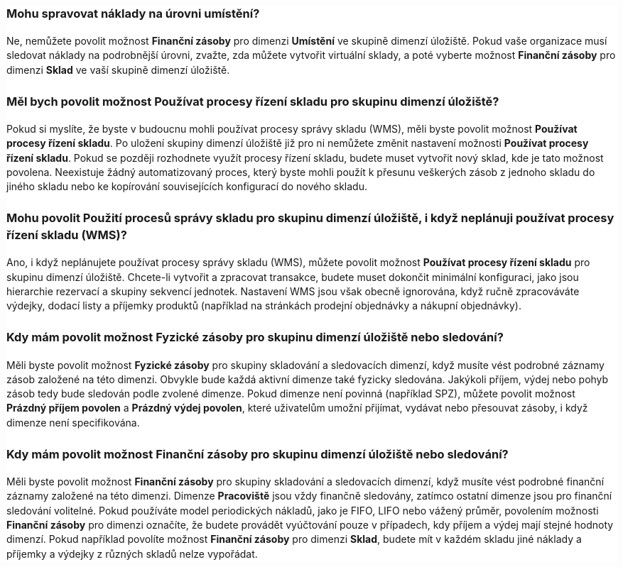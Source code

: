 ### <a name="can-i-manage-costs-at-the-location-level"></a>Mohu spravovat náklady na úrovni umístění?

Ne, nemůžete povolit možnost **Finanční zásoby** pro dimenzi **Umístění** ve skupině dimenzí úložiště. Pokud vaše organizace musí sledovat náklady na podrobnější úrovni, zvažte, zda můžete vytvořit virtuální sklady, a poté vyberte možnost **Finanční zásoby** pro dimenzi **Sklad** ve vaší skupině dimenzí úložiště.

### <a name="should-i-enable-the-use-warehouse-management-processes-option-for-the-storage-dimension-group"></a>Měl bych povolit možnost Používat procesy řízení skladu pro skupinu dimenzí úložiště?

Pokud si myslíte, že byste v budoucnu mohli používat procesy správy skladu (WMS), měli byste povolit možnost **Používat procesy řízení skladu**. Po uložení skupiny dimenzí úložiště již pro ni nemůžete změnit nastavení možnosti **Používat procesy řízení skladu**. Pokud se později rozhodnete využít procesy řízení skladu, budete muset vytvořit nový sklad, kde je tato možnost povolena. Neexistuje žádný automatizovaný proces, který byste mohli použít k přesunu veškerých zásob z jednoho skladu do jiného skladu nebo ke kopírování souvisejících konfigurací do nového skladu.

### <a name="can-i-enable-the-use-warehouse-management-processes-for-the-storage-dimension-group-even-if-im-not-planning-to-use-warehouse-management-processes-wms"></a>Mohu povolit Použití procesů správy skladu pro skupinu dimenzí úložiště, i když neplánuji používat procesy řízení skladu (WMS)?

Ano, i když neplánujete používat procesy správy skladu (WMS), můžete povolit možnost **Používat procesy řízení skladu** pro skupinu dimenzí úložiště. Chcete-li vytvořit a zpracovat transakce, budete muset dokončit minimální konfiguraci, jako jsou hierarchie rezervací a skupiny sekvencí jednotek. Nastavení WMS jsou však obecně ignorována, když ručně zpracováváte výdejky, dodací listy a příjemky produktů (například na stránkách prodejní objednávky a nákupní objednávky).

### <a name="when-should-i-enable-the-physical-inventory-option-for-a-storage-or-tracking-dimension-group"></a>Kdy mám povolit možnost Fyzické zásoby pro skupinu dimenzí úložiště nebo sledování?

Měli byste povolit možnost **Fyzické zásoby** pro skupiny skladování a sledovacích dimenzí, když musíte vést podrobné záznamy zásob založené na této dimenzi. Obvykle bude každá aktivní dimenze také fyzicky sledována. Jakýkoli příjem, výdej nebo pohyb zásob tedy bude sledován podle zvolené dimenze. Pokud dimenze není povinná (například SPZ), můžete povolit možnost **Prázdný příjem povolen** a **Prázdný výdej povolen**, které uživatelům umožní přijímat, vydávat nebo přesouvat zásoby, i když dimenze není specifikována.

### <a name="when-should-i-enable-the-financial-inventory-option-for-a-storage-or-tracking-dimension-group"></a>Kdy mám povolit možnost Finanční zásoby pro skupinu dimenzí úložiště nebo sledování?

Měli byste povolit možnost **Finanční zásoby** pro skupiny skladování a sledovacích dimenzí, když musíte vést podrobné finanční záznamy založené na této dimenzi. Dimenze **Pracoviště** jsou vždy finančně sledovány, zatímco ostatní dimenze jsou pro finanční sledování volitelné. Pokud používáte model periodických nákladů, jako je FIFO, LIFO nebo vážený průměr, povolením možnosti **Finanční zásoby** pro dimenzi označíte, že budete provádět vyúčtování pouze v případech, kdy příjem a výdej mají stejné hodnoty dimenzí. Pokud například povolíte možnost **Finanční zásoby** pro dimenzi **Sklad**, budete mít v každém skladu jiné náklady a příjemky a výdejky z různých skladů nelze vypořádat.
